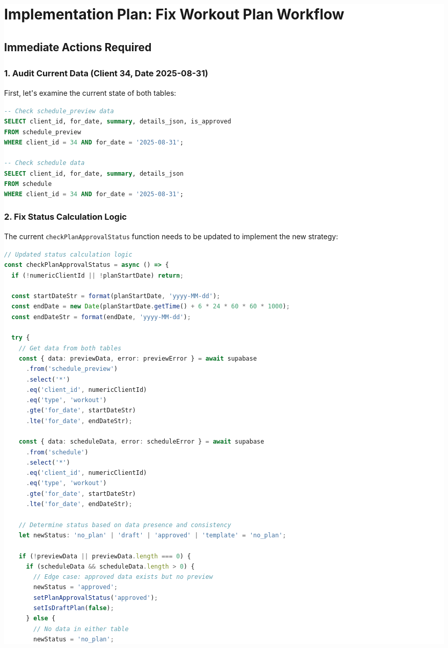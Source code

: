 # Implementation Plan: Fix Workout Plan Workflow

## Immediate Actions Required

### 1. **Audit Current Data (Client 34, Date 2025-08-31)**

First, let's examine the current state of both tables:

```sql
-- Check schedule_preview data
SELECT client_id, for_date, summary, details_json, is_approved 
FROM schedule_preview 
WHERE client_id = 34 AND for_date = '2025-08-31';

-- Check schedule data  
SELECT client_id, for_date, summary, details_json
FROM schedule 
WHERE client_id = 34 AND for_date = '2025-08-31';
```

### 2. **Fix Status Calculation Logic**

The current `checkPlanApprovalStatus` function needs to be updated to implement the new strategy:

```typescript
// Updated status calculation logic
const checkPlanApprovalStatus = async () => {
  if (!numericClientId || !planStartDate) return;
  
  const startDateStr = format(planStartDate, 'yyyy-MM-dd');
  const endDate = new Date(planStartDate.getTime() + 6 * 24 * 60 * 60 * 1000);
  const endDateStr = format(endDate, 'yyyy-MM-dd');
  
  try {
    // Get data from both tables
    const { data: previewData, error: previewError } = await supabase
      .from('schedule_preview')
      .select('*')
      .eq('client_id', numericClientId)
      .eq('type', 'workout')
      .gte('for_date', startDateStr)
      .lte('for_date', endDateStr);
    
    const { data: scheduleData, error: scheduleError } = await supabase
      .from('schedule')
      .select('*')
      .eq('client_id', numericClientId)
      .eq('type', 'workout')
      .gte('for_date', startDateStr)
      .lte('for_date', endDateStr);
    
    // Determine status based on data presence and consistency
    let newStatus: 'no_plan' | 'draft' | 'approved' | 'template' = 'no_plan';
    
    if (!previewData || previewData.length === 0) {
      if (scheduleData && scheduleData.length > 0) {
        // Edge case: approved data exists but no preview
        newStatus = 'approved';
        setPlanApprovalStatus('approved');
        setIsDraftPlan(false);
      } else {
        // No data in either table
        newStatus = 'no_plan';
```